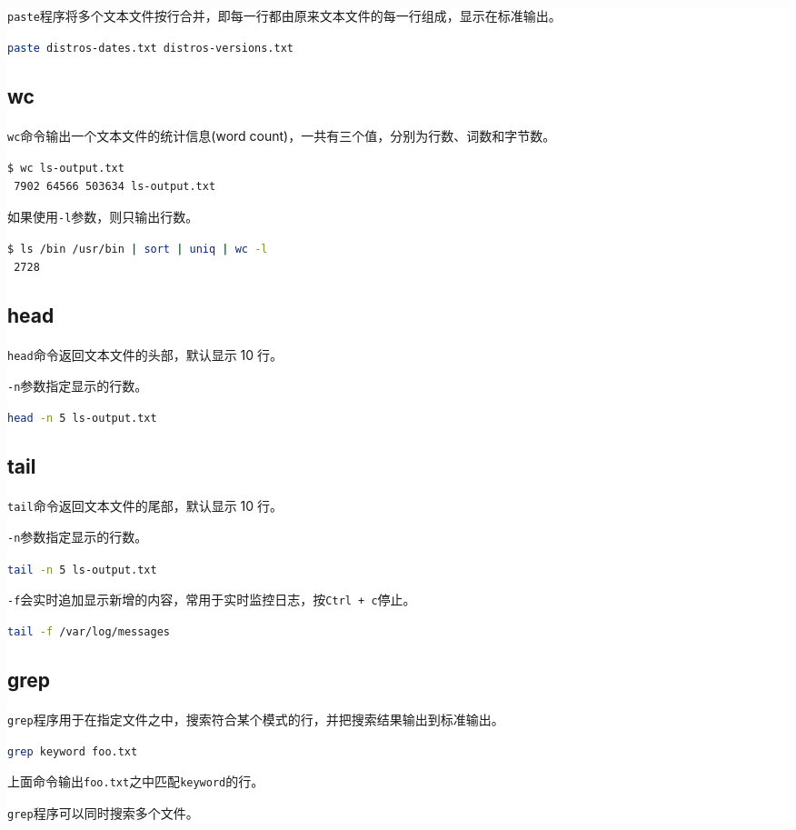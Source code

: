 `paste`程序将多个文本文件按行合并，即每一行都由原来文本文件的每一行组成，显示在标准输出。

```bash
paste distros-dates.txt distros-versions.txt
```

## wc

`wc`命令输出一个文本文件的统计信息(word count)，一共有三个值，分别为行数、词数和字节数。

```bash
$ wc ls-output.txt
 7902 64566 503634 ls-output.txt
```

如果使用`-l`参数，则只输出行数。

```bash
$ ls /bin /usr/bin | sort | uniq | wc -l
 2728
```

## head

`head`命令返回文本文件的头部，默认显示 10 行。

`-n`参数指定显示的行数。

```bash
head -n 5 ls-output.txt
```

## tail

`tail`命令返回文本文件的尾部，默认显示 10 行。

`-n`参数指定显示的行数。

```bash
tail -n 5 ls-output.txt
```

`-f`会实时追加显示新增的内容，常用于实时监控日志，按`Ctrl + c`停止。

```bash
tail -f /var/log/messages
```

## grep

`grep`程序用于在指定文件之中，搜索符合某个模式的行，并把搜索结果输出到标准输出。

```bash
grep keyword foo.txt
```

上面命令输出`foo.txt`之中匹配`keyword`的行。

`grep`程序可以同时搜索多个文件。

